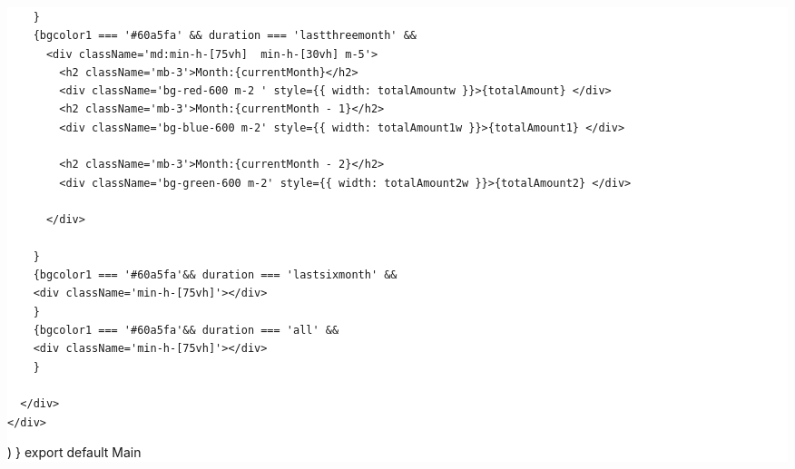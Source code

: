 
        }
        {bgcolor1 === '#60a5fa' && duration === 'lastthreemonth' &&
          <div className='md:min-h-[75vh]  min-h-[30vh] m-5'>
            <h2 className='mb-3'>Month:{currentMonth}</h2>
            <div className='bg-red-600 m-2 ' style={{ width: totalAmountw }}>{totalAmount} </div>
            <h2 className='mb-3'>Month:{currentMonth - 1}</h2>
            <div className='bg-blue-600 m-2' style={{ width: totalAmount1w }}>{totalAmount1} </div>

            <h2 className='mb-3'>Month:{currentMonth - 2}</h2>
            <div className='bg-green-600 m-2' style={{ width: totalAmount2w }}>{totalAmount2} </div>
           
          </div>

        }
        {bgcolor1 === '#60a5fa'&& duration === 'lastsixmonth' &&
        <div className='min-h-[75vh]'></div>
        }
        {bgcolor1 === '#60a5fa'&& duration === 'all' &&
        <div className='min-h-[75vh]'></div>
        }

      </div>
    </div>
  )
}
export default Main
